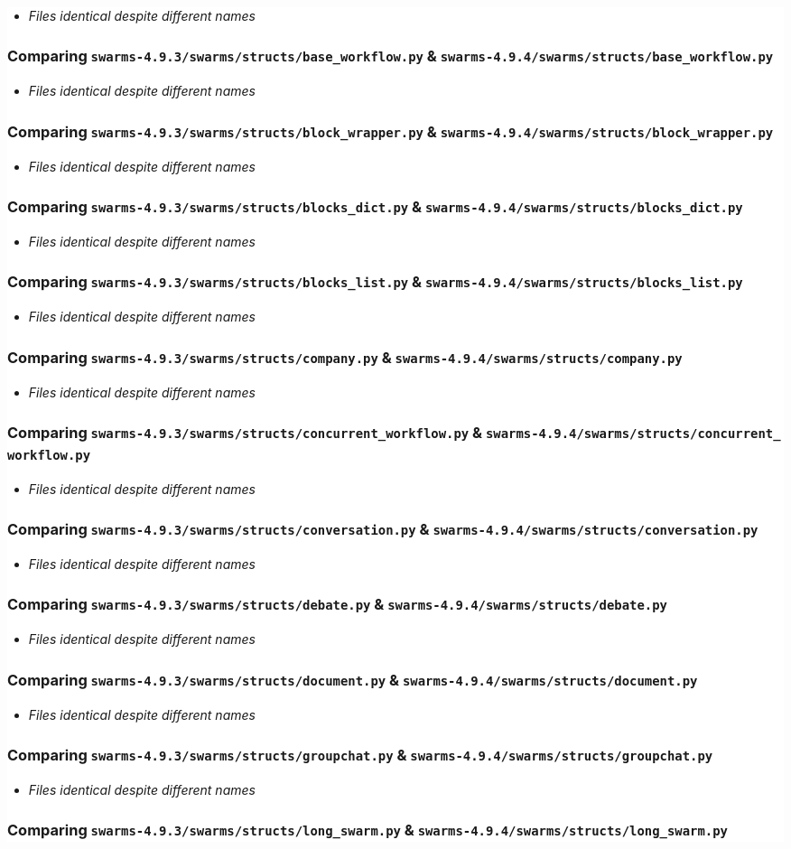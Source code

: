  * *Files identical despite different names*

### Comparing `swarms-4.9.3/swarms/structs/base_workflow.py` & `swarms-4.9.4/swarms/structs/base_workflow.py`

 * *Files identical despite different names*

### Comparing `swarms-4.9.3/swarms/structs/block_wrapper.py` & `swarms-4.9.4/swarms/structs/block_wrapper.py`

 * *Files identical despite different names*

### Comparing `swarms-4.9.3/swarms/structs/blocks_dict.py` & `swarms-4.9.4/swarms/structs/blocks_dict.py`

 * *Files identical despite different names*

### Comparing `swarms-4.9.3/swarms/structs/blocks_list.py` & `swarms-4.9.4/swarms/structs/blocks_list.py`

 * *Files identical despite different names*

### Comparing `swarms-4.9.3/swarms/structs/company.py` & `swarms-4.9.4/swarms/structs/company.py`

 * *Files identical despite different names*

### Comparing `swarms-4.9.3/swarms/structs/concurrent_workflow.py` & `swarms-4.9.4/swarms/structs/concurrent_workflow.py`

 * *Files identical despite different names*

### Comparing `swarms-4.9.3/swarms/structs/conversation.py` & `swarms-4.9.4/swarms/structs/conversation.py`

 * *Files identical despite different names*

### Comparing `swarms-4.9.3/swarms/structs/debate.py` & `swarms-4.9.4/swarms/structs/debate.py`

 * *Files identical despite different names*

### Comparing `swarms-4.9.3/swarms/structs/document.py` & `swarms-4.9.4/swarms/structs/document.py`

 * *Files identical despite different names*

### Comparing `swarms-4.9.3/swarms/structs/groupchat.py` & `swarms-4.9.4/swarms/structs/groupchat.py`

 * *Files identical despite different names*

### Comparing `swarms-4.9.3/swarms/structs/long_swarm.py` & `swarms-4.9.4/swarms/structs/long_swarm.py`
